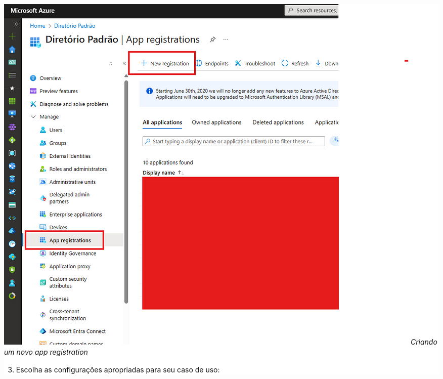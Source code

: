 ![Criando um novo app registration](assets/img/backstage-entraid/new-app-registration.png)
*Criando um novo app registration*

3. Escolha as configurações apropriadas para seu caso de uso: